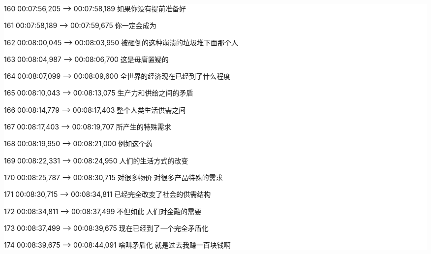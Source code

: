 160
00:07:56,205 –&gt; 00:07:58,189
如果你没有提前准备好
 
161
00:07:58,189 –&gt; 00:07:59,675
你一定会成为
 
162
00:08:00,045 –&gt; 00:08:03,950
被砸倒的这种崩溃的垃圾堆下面那个人
 
163
00:08:04,987 –&gt; 00:08:06,700
这是毋庸置疑的
 
164
00:08:07,099 –&gt; 00:08:09,600
全世界的经济现在已经到了什么程度
 
165
00:08:10,043 –&gt; 00:08:13,075
生产力和供给之间的矛盾
 
166
00:08:14,779 –&gt; 00:08:17,403
整个人类生活供需之间
 
167
00:08:17,403 –&gt; 00:08:19,707
所产生的特殊需求
 
168
00:08:19,950 –&gt; 00:08:21,000
例如这个药
 
169
00:08:22,331 –&gt; 00:08:24,950
人们的生活方式的改变
 
170
00:08:25,787 –&gt; 00:08:30,715
对很多物价 对很多产品特殊的需求
 
171
00:08:30,715 –&gt; 00:08:34,811
已经完全改变了社会的供需结构
 
172
00:08:34,811 –&gt; 00:08:37,499
不但如此 人们对金融的需要
 
173
00:08:37,499 –&gt; 00:08:39,675
现在已经到了一个完全矛盾化
 
174
00:08:39,675 –&gt; 00:08:44,091
啥叫矛盾化 就是过去我赚一百块钱啊
 